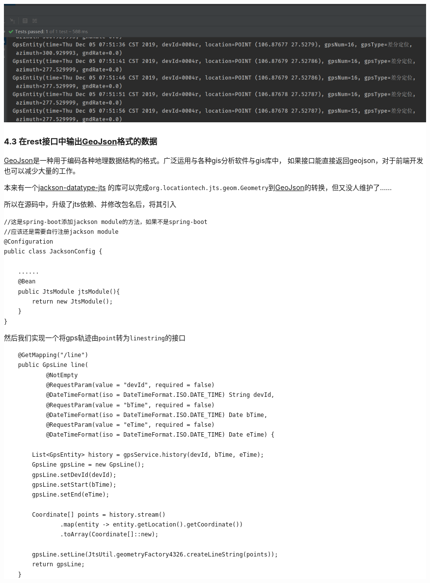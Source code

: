 ![img](img/jts-data-output.png)

### 4.3 在rest接口中输出[GeoJson]格式的数据

[GeoJson]是一种用于编码各种地理数据结构的格式。广泛运用与各种gis分析软件与gis库中，
如果接口能直接返回geojson，对于前端开发也可以减少大量的工作。

本来有一个[jackson-datatype-jts](https://github.com/bedatadriven/jackson-datatype-jts)
的库可以完成`org.locationtech.jts.geom.Geometry`到[GeoJson]的转换，但又没人维护了……

所以在源码中，升级了jts依赖、并修改包名后，将其引入

```
//这是spring-boot添加jackson module的方法，如果不是spring-boot
//应该还是需要自行注册jackson module
@Configuration
public class JacksonConfig {

    ......
    @Bean
    public JtsModule jtsModule(){
        return new JtsModule();
    }
}
```

然后我们实现一个将gps轨迹由`point`转为`linestring`的接口

```
    @GetMapping("/line")
    public GpsLine line(
            @NotEmpty
            @RequestParam(value = "devId", required = false)
            @DateTimeFormat(iso = DateTimeFormat.ISO.DATE_TIME) String devId,
            @RequestParam(value = "bTime", required = false)
            @DateTimeFormat(iso = DateTimeFormat.ISO.DATE_TIME) Date bTime,
            @RequestParam(value = "eTime", required = false)
            @DateTimeFormat(iso = DateTimeFormat.ISO.DATE_TIME) Date eTime) {

        List<GpsEntity> history = gpsService.history(devId, bTime, eTime);
        GpsLine gpsLine = new GpsLine();
        gpsLine.setDevId(devId);
        gpsLine.setStart(bTime);
        gpsLine.setEnd(eTime);

        Coordinate[] points = history.stream()
                .map(entity -> entity.getLocation().getCoordinate())
                .toArray(Coordinate[]::new);

        gpsLine.setLine(JtsUtil.geometryFactory4326.createLineString(points));
        return gpsLine;
    }
```


 [JTS]: https://github.com/locationtech/jts
 [postgis-jdbc]: https://github.com/postgis/postgis-java
 [GeoJson]: https://geojson.org/
 [QGIS]: https://qgis.org/en/site/